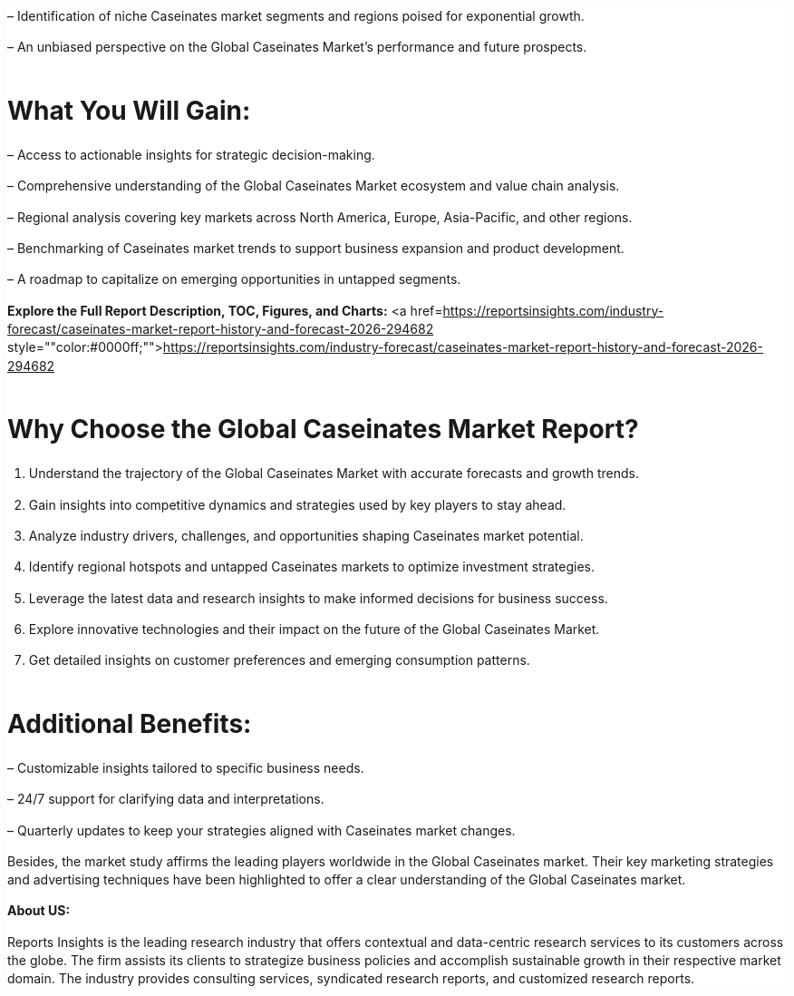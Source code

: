 – Identification of niche Caseinates market segments and regions poised for exponential growth.

– An unbiased perspective on the Global Caseinates Market’s performance and future prospects.

# <strong>What You Will Gain:</strong>

– Access to actionable insights for strategic decision-making.

– Comprehensive understanding of the Global Caseinates Market ecosystem and value chain analysis.

– Regional analysis covering key markets across North America, Europe, Asia-Pacific, and other regions.

– Benchmarking of Caseinates market trends to support business expansion and product development.

– A roadmap to capitalize on emerging opportunities in untapped segments.

<strong>Explore the Full Report Description, TOC, Figures, and Charts:</strong>
<a href=https://reportsinsights.com/industry-forecast/caseinates-market-report-history-and-forecast-2026-294682 style=""color:#0000ff;"">https://reportsinsights.com/industry-forecast/caseinates-market-report-history-and-forecast-2026-294682</a>

# <strong>Why Choose the Global Caseinates Market Report?</strong>

1. Understand the trajectory of the Global Caseinates Market with accurate forecasts and growth trends.

2. Gain insights into competitive dynamics and strategies used by key players to stay ahead.

3. Analyze industry drivers, challenges, and opportunities shaping Caseinates market potential.

4. Identify regional hotspots and untapped Caseinates markets to optimize investment strategies.

5. Leverage the latest data and research insights to make informed decisions for business success.

6. Explore innovative technologies and their impact on the future of the Global Caseinates Market.

7. Get detailed insights on customer preferences and emerging consumption patterns.

# <strong>Additional Benefits:</strong>

– Customizable insights tailored to specific business needs.

– 24/7 support for clarifying data and interpretations.

– Quarterly updates to keep your strategies aligned with Caseinates market changes.

Besides, the market study affirms the leading players worldwide in the Global Caseinates market. Their key marketing strategies and advertising techniques have been highlighted to offer a clear understanding of the Global Caseinates market.

<strong><strong>About US</strong>:</strong>

Reports Insights is the leading research industry that offers contextual and data-centric research services to its customers across the globe. The firm assists its clients to strategize business policies and accomplish sustainable growth in their respective market domain. The industry provides consulting services, syndicated research reports, and customized research reports.
